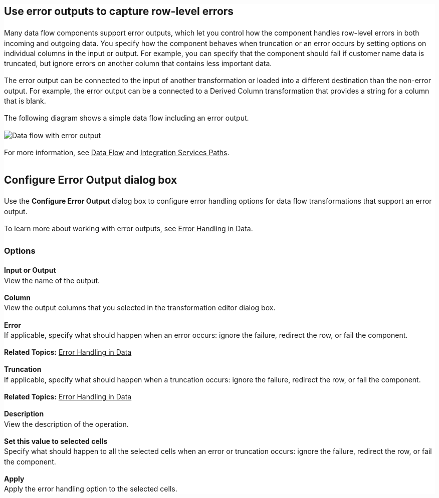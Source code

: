 ## Use error outputs to capture row-level errors  
 Many data flow components support error outputs, which let you control how the component handles row-level errors in both incoming and outgoing data. You specify how the component behaves when truncation or an error occurs by setting options on individual columns in the input or output. For example, you can specify that the component should fail if customer name data is truncated, but ignore errors on another column that contains less important data.  
  
 The error output can be connected to the input of another transformation or loaded into a different destination than the non-error output. For example, the error output can be a connected to a Derived Column transformation that provides a string for a column that is blank.  
  
 The following diagram shows a simple data flow including an error output.  
  
 ![Data flow with error output](../../integration-services/data-flow/media/mw-dts-11.gif "Data flow with error output")  
  
 For more information, see [Data Flow](../../integration-services/data-flow/data-flow.md) and [Integration Services Paths](../../integration-services/data-flow/integration-services-paths.md).  

## Configure Error Output dialog box
Use the **Configure Error Output** dialog box to configure error handling options for data flow transformations that support an error output.  
  
 To learn more about working with error outputs, see [Error Handling in Data](../../integration-services/data-flow/error-handling-in-data.md).  
  
### Options  
 **Input or Output**  
 View the name of the output.  
  
 **Column**  
 View the output columns that you selected in the transformation editor dialog box.  
  
 **Error**  
 If applicable, specify what should happen when an error occurs: ignore the failure, redirect the row, or fail the component.  
  
 **Related Topics:** [Error Handling in Data](../../integration-services/data-flow/error-handling-in-data.md)  
  
 **Truncation**  
 If applicable, specify what should happen when a truncation occurs: ignore the failure, redirect the row, or fail the component.  
  
 **Related Topics:** [Error Handling in Data](../../integration-services/data-flow/error-handling-in-data.md)  
  
 **Description**  
 View the description of the operation.  
  
 **Set this value to selected cells**  
 Specify what should happen to all the selected cells when an error or truncation occurs: ignore the failure, redirect the row, or fail the component.  
  
 **Apply**  
 Apply the error handling option to the selected cells.  
  